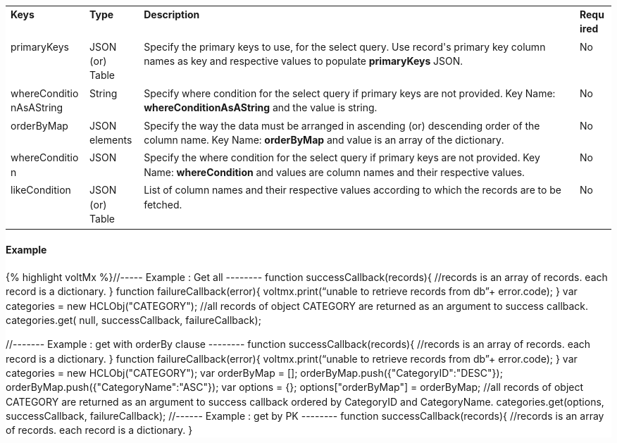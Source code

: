 <table style="width: 100%;mc-table-style: url('Resources/TableStyles/Basic.css');margin-left: 0;margin-right: auto;" class="TableStyle-Basic" cellspacing="0"><colgroup><col class="TableStyle-Basic-Column-Column1"> <col class="TableStyle-Basic-Column-Column1"> <col class="TableStyle-Basic-Column-Column1"> <col class="TableStyle-Basic-Column-Column1"></colgroup><tbody><tr class="TableStyle-Basic-Body-Body1"><td class="TableStyle-Basic-BodyE-Column1-Body1" style="font-weight: bold;">Keys</td><td class="TableStyle-Basic-BodyE-Column1-Body1" style="font-weight: bold;">Type</td><td class="TableStyle-Basic-BodyE-Column1-Body1" style="font-weight: bold;">Description</td><td class="TableStyle-Basic-BodyD-Column1-Body1" style="font-weight: bold;">Required</td></tr><tr class="TableStyle-Basic-Body-Body1"><td class="TableStyle-Basic-BodyE-Column1-Body1">primaryKeys</td><td class="TableStyle-Basic-BodyE-Column1-Body1">JSON (or) Table</td><td class="TableStyle-Basic-BodyE-Column1-Body1">Specify the primary keys to use, for the select query. Use record's primary key column names as key and respective values to populate <b>primaryKeys</b> JSON.</td><td class="TableStyle-Basic-BodyD-Column1-Body1">No</td></tr><tr class="TableStyle-Basic-Body-Body1"><td class="TableStyle-Basic-BodyE-Column1-Body1">whereConditionAsAString</td><td class="TableStyle-Basic-BodyE-Column1-Body1">String</td><td class="TableStyle-Basic-BodyE-Column1-Body1">Specify where condition for the select query if primary keys are not provided. Key Name: <b>whereConditionAsAString</b> and the value is string.</td><td class="TableStyle-Basic-BodyD-Column1-Body1">No</td></tr><tr class="TableStyle-Basic-Body-Body1"><td class="TableStyle-Basic-BodyE-Column1-Body1">orderByMap</td><td class="TableStyle-Basic-BodyE-Column1-Body1">JSON elements</td><td class="TableStyle-Basic-BodyE-Column1-Body1">Specify the way the data must be arranged in ascending (or) descending order of the column name. Key Name: <b>orderByMap</b> and value is an array of the dictionary.</td><td class="TableStyle-Basic-BodyD-Column1-Body1">No</td></tr><tr class="TableStyle-Basic-Body-Body1"><td class="TableStyle-Basic-BodyE-Column1-Body1">whereCondition</td><td class="TableStyle-Basic-BodyE-Column1-Body1">JSON</td><td class="TableStyle-Basic-BodyE-Column1-Body1">Specify the where condition for the select query if primary keys are not provided. Key Name: <b>whereCondition</b> and values are column names and their respective values.</td><td class="TableStyle-Basic-BodyD-Column1-Body1">No</td></tr><tr class="TableStyle-Basic-Body-Body1"><td class="TableStyle-Basic-BodyB-Column1-Body1">likeCondition</td><td class="TableStyle-Basic-BodyB-Column1-Body1">JSON (or) Table</td><td class="TableStyle-Basic-BodyB-Column1-Body1">List of column names and their respective values according to which the records are to be fetched.</td><td class="TableStyle-Basic-BodyA-Column1-Body1">No</td></tr></tbody></table>

#### Example

{% highlight voltMx %}//----- Example : Get all  --------
function successCallback(records){
     //records is an array of records. each record is a dictionary.
} 
function failureCallback(error){
     voltmx.print(“unable to retrieve records from db”+ error.code);
} 
var categories = new HCLObj("CATEGORY");
//all records of object CATEGORY are returned as an argument to success callback.
categories.get( null, successCallback, failureCallback);  
 
//------- Example : get with orderBy clause --------
function successCallback(records){
    //records is an array of records. each record is a dictionary.
} 
function failureCallback(error){
    voltmx.print(“unable to retrieve records from db”+ error.code);
} 
var categories = new HCLObj("CATEGORY");
var orderByMap = [];
orderByMap.push({"CategoryID":"DESC"});
orderByMap.push({"CategoryName":"ASC"}); 
var options = {};
options["orderByMap"] = orderByMap; 
//all records of object CATEGORY are returned as an argument to success callback ordered by CategoryID and CategoryName.
categories.get(options, successCallback, failureCallback); 
//------ Example : get by PK  --------
function successCallback(records){
      //records is an array of records. each record is a dictionary.
} 